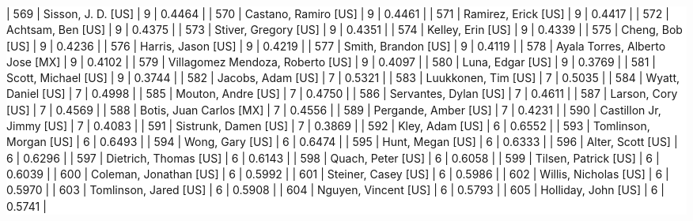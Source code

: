 | 569 | Sisson, J. D. [US] | 9 | 0.4464 |
| 570 | Castano, Ramiro [US] | 9 | 0.4461 |
| 571 | Ramirez, Erick [US] | 9 | 0.4417 |
| 572 | Achtsam, Ben [US] | 9 | 0.4375 |
| 573 | Stiver, Gregory [US] | 9 | 0.4351 |
| 574 | Kelley, Erin [US] | 9 | 0.4339 |
| 575 | Cheng, Bob [US] | 9 | 0.4236 |
| 576 | Harris, Jason [US] | 9 | 0.4219 |
| 577 | Smith, Brandon [US] | 9 | 0.4119 |
| 578 | Ayala Torres, Alberto Jose [MX] | 9 | 0.4102 |
| 579 | Villagomez Mendoza, Roberto [US] | 9 | 0.4097 |
| 580 | Luna, Edgar [US] | 9 | 0.3769 |
| 581 | Scott, Michael [US] | 9 | 0.3744 |
| 582 | Jacobs, Adam [US] | 7 | 0.5321 |
| 583 | Luukkonen, Tim [US] | 7 | 0.5035 |
| 584 | Wyatt, Daniel [US] | 7 | 0.4998 |
| 585 | Mouton, Andre [US] | 7 | 0.4750 |
| 586 | Servantes, Dylan [US] | 7 | 0.4611 |
| 587 | Larson, Cory [US] | 7 | 0.4569 |
| 588 | Botis, Juan Carlos [MX] | 7 | 0.4556 |
| 589 | Pergande, Amber [US] | 7 | 0.4231 |
| 590 | Castillon Jr, Jimmy [US] | 7 | 0.4083 |
| 591 | Sistrunk, Damen [US] | 7 | 0.3869 |
| 592 | Kley, Adam [US] | 6 | 0.6552 |
| 593 | Tomlinson, Morgan [US] | 6 | 0.6493 |
| 594 | Wong, Gary [US] | 6 | 0.6474 |
| 595 | Hunt, Megan [US] | 6 | 0.6333 |
| 596 | Alter, Scott [US] | 6 | 0.6296 |
| 597 | Dietrich, Thomas [US] | 6 | 0.6143 |
| 598 | Quach, Peter [US] | 6 | 0.6058 |
| 599 | Tilsen, Patrick [US] | 6 | 0.6039 |
| 600 | Coleman, Jonathan [US] | 6 | 0.5992 |
| 601 | Steiner, Casey [US] | 6 | 0.5986 |
| 602 | Willis, Nicholas [US] | 6 | 0.5970 |
| 603 | Tomlinson, Jared [US] | 6 | 0.5908 |
| 604 | Nguyen, Vincent [US] | 6 | 0.5793 |
| 605 | Holliday, John [US] | 6 | 0.5741 |